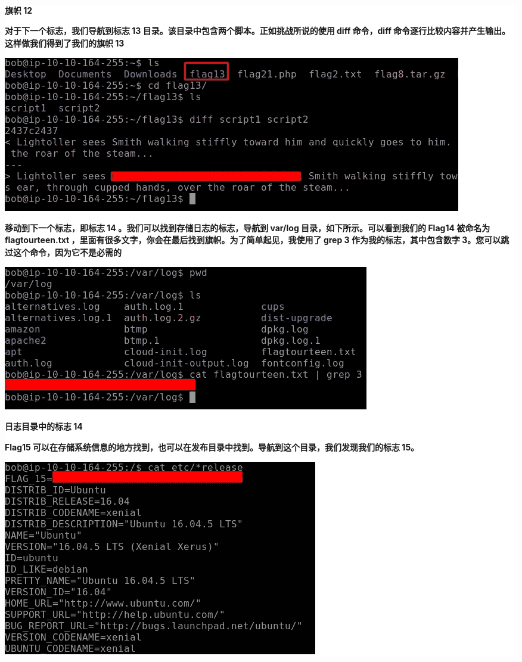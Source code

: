 ****旗帜 12****

****对于下一个标志，我们导航到**标志 13** 目录。该目录中包含两个脚本。正如挑战所说的使用 **diff** 命令，diff 命令逐行比较内容并产生输出。这样做我们得到了我们的**旗帜 13******

****![](img/7df38e81cc6515099168e6d61379e427.png)****

****移动到下一个标志，即**标志 14** 。我们可以找到存储日志的标志，导航到 var/log 目录，如下所示。可以看到我们的 Flag14 被命名为 **flagtourteen.txt** ，里面有很多文字，你会在最后找到旗帜。为了简单起见，我使用了 **grep 3** 作为我的标志，其中包含数字 3。您可以跳过这个命令，因为它不是必需的****

****![](img/5e9223ecdbf975c510b5ab607b8364b6.png)****

****日志目录中的标志 14****

******Flag15** 可以在存储系统信息的地方找到，也可以在发布目录中找到。导航到这个目录，我们发现我们的标志 15。****

****![](img/b725d02fddf2884f4425777dce721c4e.png)****
